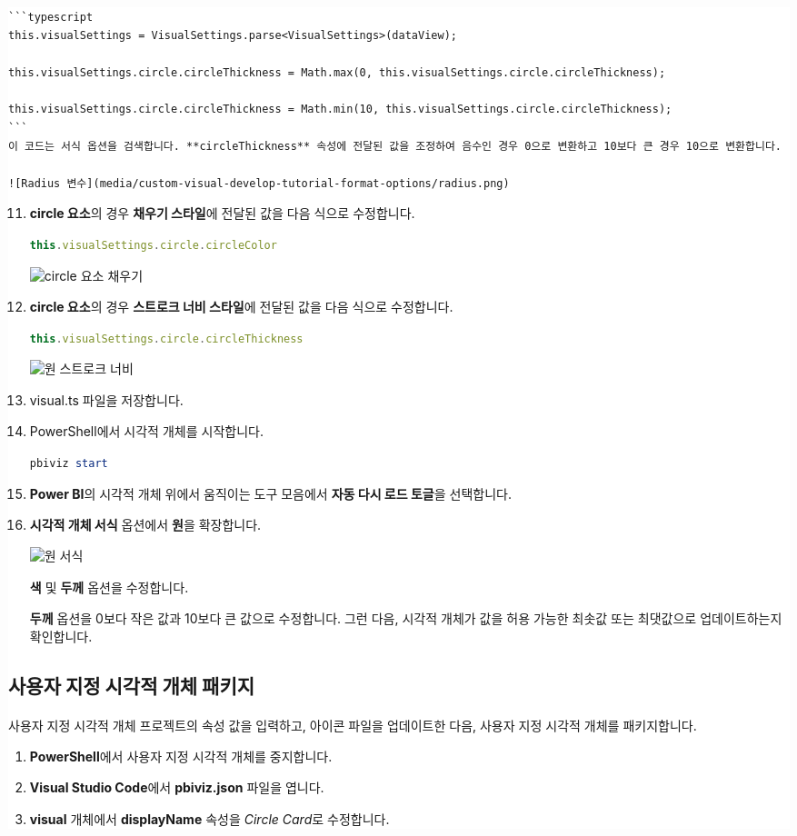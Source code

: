     ```typescript
    this.visualSettings = VisualSettings.parse<VisualSettings>(dataView);

    this.visualSettings.circle.circleThickness = Math.max(0, this.visualSettings.circle.circleThickness);

    this.visualSettings.circle.circleThickness = Math.min(10, this.visualSettings.circle.circleThickness);
    ```
    이 코드는 서식 옵션을 검색합니다. **circleThickness** 속성에 전달된 값을 조정하여 음수인 경우 0으로 변환하고 10보다 큰 경우 10으로 변환합니다.

    ![Radius 변수](media/custom-visual-develop-tutorial-format-options/radius.png)

11. **circle 요소**의 경우 **채우기 스타일**에 전달된 값을 다음 식으로 수정합니다.

    ```typescript
    this.visualSettings.circle.circleColor
    ```

    ![circle 요소 채우기](media/custom-visual-develop-tutorial-format-options/circle-element-fill.png)

12. **circle 요소**의 경우 **스트로크 너비 스타일**에 전달된 값을 다음 식으로 수정합니다.

    ```typescript
    this.visualSettings.circle.circleThickness
    ```

    ![원 스트로크 너비](media/custom-visual-develop-tutorial-format-options/circle-stroke-width.png)

13. visual.ts 파일을 저장합니다.

14. PowerShell에서 시각적 개체를 시작합니다.

    ```powershell
    pbiviz start
    ```

15. **Power BI**의 시각적 개체 위에서 움직이는 도구 모음에서 **자동 다시 로드 토글**을 선택합니다.

16. **시각적 개체 서식** 옵션에서 **원**을 확장합니다.

    ![원 서식](media/custom-visual-develop-tutorial-format-options/circle-format.png)

    **색** 및 **두께** 옵션을 수정합니다.

    **두께** 옵션을 0보다 작은 값과 10보다 큰 값으로 수정합니다. 그런 다음, 시각적 개체가 값을 허용 가능한 최솟값 또는 최댓값으로 업데이트하는지 확인합니다.

## <a name="packaging-the-custom-visual"></a>사용자 지정 시각적 개체 패키지

사용자 지정 시각적 개체 프로젝트의 속성 값을 입력하고, 아이콘 파일을 업데이트한 다음, 사용자 지정 시각적 개체를 패키지합니다.

1. **PowerShell**에서 사용자 지정 시각적 개체를 중지합니다.

2. **Visual Studio Code**에서 **pbiviz.json** 파일을 엽니다.

3. **visual** 개체에서 **displayName** 속성을 *Circle Card*로 수정합니다.
